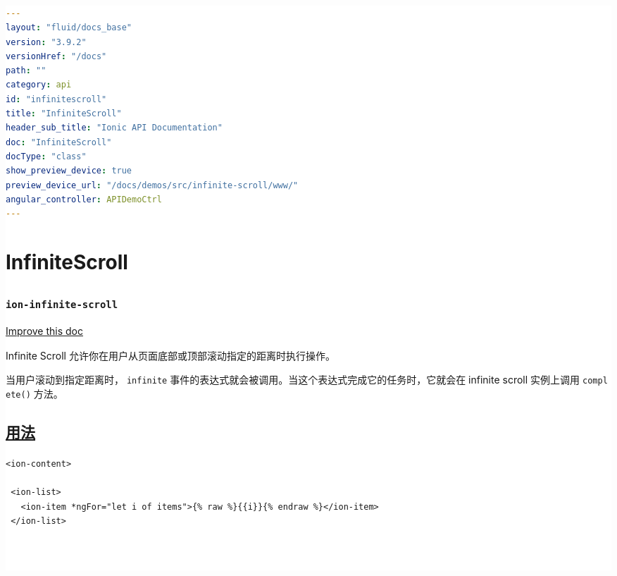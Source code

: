 ```yaml
---
layout: "fluid/docs_base"
version: "3.9.2"
versionHref: "/docs"
path: ""
category: api
id: "infinitescroll"
title: "InfiniteScroll"
header_sub_title: "Ionic API Documentation"
doc: "InfiniteScroll"
docType: "class"
show_preview_device: true
preview_device_url: "/docs/demos/src/infinite-scroll/www/"
angular_controller: APIDemoCtrl 
---
```










<h1 class="api-title">
<a class="anchor" name="infinite-scroll" href="#infinite-scroll"></a>

InfiniteScroll
<h3><code>ion-infinite-scroll</code></h3>






</h1>

<a class="improve-v2-docs" href="http://github.com/ionic-team/ionic/edit/master/src/components/infinite-scroll/infinite-scroll.ts#L4">
Improve this doc
</a>






<p>Infinite Scroll 允许你在用户从页面底部或顶部滚动指定的距离时执行操作。</p>
<p>当用户滚动到指定距离时， <code>infinite</code> 事件的表达式就会被调用。当这个表达式完成它的任务时，它就会在 infinite scroll 实例上调用 <code>complete()</code> 方法。</p>










<h2><a class="anchor" name="usage" href="#usage">用法</a></h2>

<pre><code class="lang-html">&lt;ion-content&gt;

 &lt;ion-list&gt;
   &lt;ion-item *ngFor=&quot;let i of items&quot;&gt;{% raw %}{{i}}{% endraw %}&lt;/ion-item&gt;
 &lt;/ion-list&gt;

